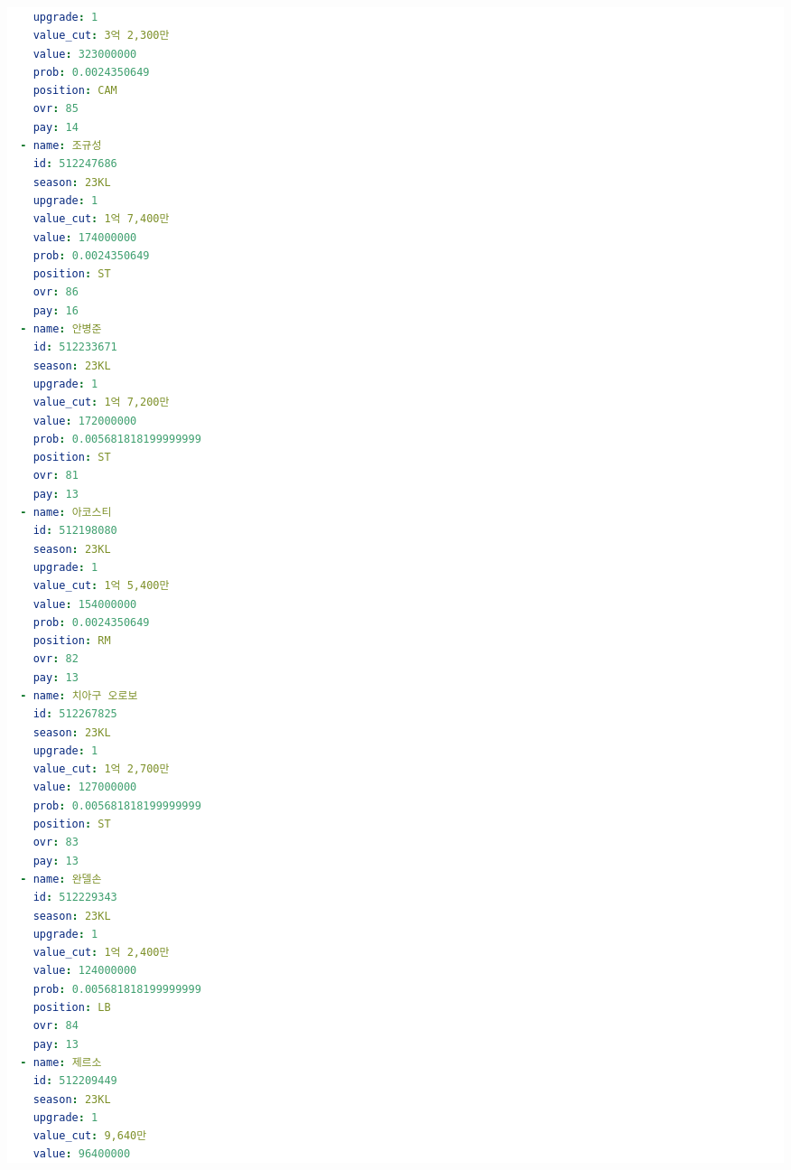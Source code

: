 ```yaml
    upgrade: 1
    value_cut: 3억 2,300만
    value: 323000000
    prob: 0.0024350649
    position: CAM
    ovr: 85
    pay: 14
  - name: 조규성
    id: 512247686
    season: 23KL
    upgrade: 1
    value_cut: 1억 7,400만
    value: 174000000
    prob: 0.0024350649
    position: ST
    ovr: 86
    pay: 16
  - name: 안병준
    id: 512233671
    season: 23KL
    upgrade: 1
    value_cut: 1억 7,200만
    value: 172000000
    prob: 0.005681818199999999
    position: ST
    ovr: 81
    pay: 13
  - name: 아코스티
    id: 512198080
    season: 23KL
    upgrade: 1
    value_cut: 1억 5,400만
    value: 154000000
    prob: 0.0024350649
    position: RM
    ovr: 82
    pay: 13
  - name: 치아구 오로보
    id: 512267825
    season: 23KL
    upgrade: 1
    value_cut: 1억 2,700만
    value: 127000000
    prob: 0.005681818199999999
    position: ST
    ovr: 83
    pay: 13
  - name: 완델손
    id: 512229343
    season: 23KL
    upgrade: 1
    value_cut: 1억 2,400만
    value: 124000000
    prob: 0.005681818199999999
    position: LB
    ovr: 84
    pay: 13
  - name: 제르소
    id: 512209449
    season: 23KL
    upgrade: 1
    value_cut: 9,640만
    value: 96400000
```